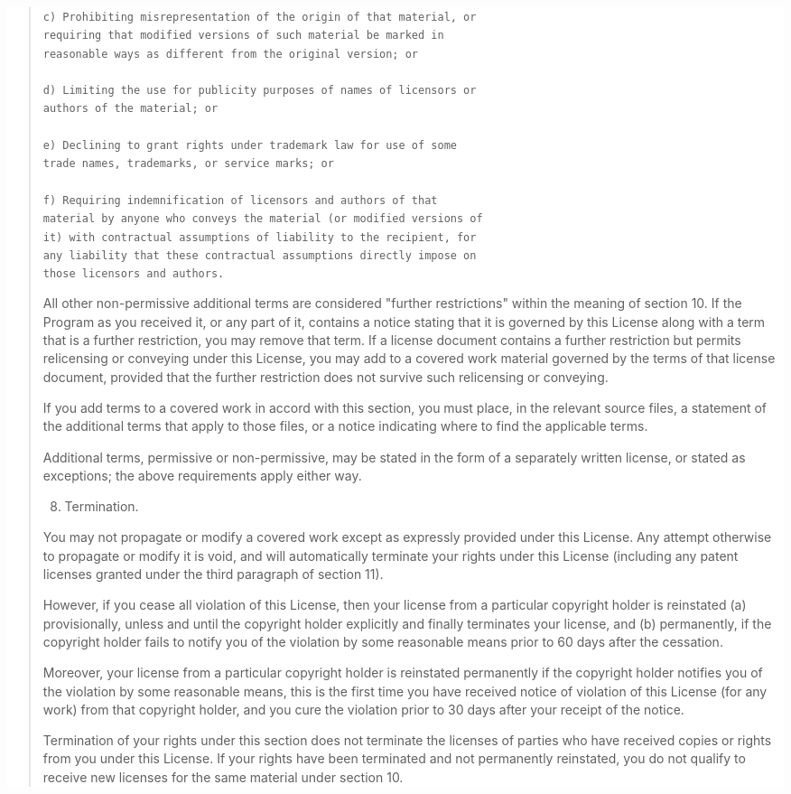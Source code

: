 > 
>     c) Prohibiting misrepresentation of the origin of that material, or
>     requiring that modified versions of such material be marked in
>     reasonable ways as different from the original version; or
> 
>     d) Limiting the use for publicity purposes of names of licensors or
>     authors of the material; or
> 
>     e) Declining to grant rights under trademark law for use of some
>     trade names, trademarks, or service marks; or
> 
>     f) Requiring indemnification of licensors and authors of that
>     material by anyone who conveys the material (or modified versions of
>     it) with contractual assumptions of liability to the recipient, for
>     any liability that these contractual assumptions directly impose on
>     those licensors and authors.
> 
>   All other non-permissive additional terms are considered "further
> restrictions" within the meaning of section 10.  If the Program as you
> received it, or any part of it, contains a notice stating that it is
> governed by this License along with a term that is a further
> restriction, you may remove that term.  If a license document contains
> a further restriction but permits relicensing or conveying under this
> License, you may add to a covered work material governed by the terms
> of that license document, provided that the further restriction does
> not survive such relicensing or conveying.
> 
>   If you add terms to a covered work in accord with this section, you
> must place, in the relevant source files, a statement of the
> additional terms that apply to those files, or a notice indicating
> where to find the applicable terms.
> 
>   Additional terms, permissive or non-permissive, may be stated in the
> form of a separately written license, or stated as exceptions;
> the above requirements apply either way.
> 
>   8. Termination.
> 
>   You may not propagate or modify a covered work except as expressly
> provided under this License.  Any attempt otherwise to propagate or
> modify it is void, and will automatically terminate your rights under
> this License (including any patent licenses granted under the third
> paragraph of section 11).
> 
>   However, if you cease all violation of this License, then your
> license from a particular copyright holder is reinstated (a)
> provisionally, unless and until the copyright holder explicitly and
> finally terminates your license, and (b) permanently, if the copyright
> holder fails to notify you of the violation by some reasonable means
> prior to 60 days after the cessation.
> 
>   Moreover, your license from a particular copyright holder is
> reinstated permanently if the copyright holder notifies you of the
> violation by some reasonable means, this is the first time you have
> received notice of violation of this License (for any work) from that
> copyright holder, and you cure the violation prior to 30 days after
> your receipt of the notice.
> 
>   Termination of your rights under this section does not terminate the
> licenses of parties who have received copies or rights from you under
> this License.  If your rights have been terminated and not permanently
> reinstated, you do not qualify to receive new licenses for the same
> material under section 10.
> 